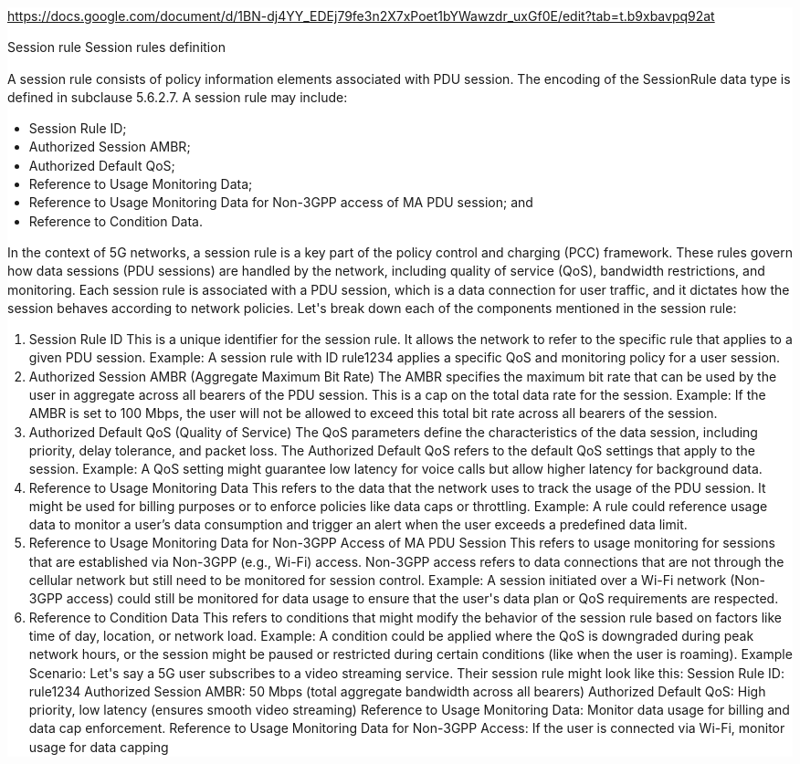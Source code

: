 https://docs.google.com/document/d/1BN-dj4YY_EDEj79fe3n2X7xPoet1bYWawzdr_uxGf0E/edit?tab=t.b9xbavpq92at

Session rule
Session rules definition

A session rule consists of policy information elements associated with PDU session. The encoding of the SessionRule data type is defined in subclause 5.6.2.7.
A session rule may include:
- Session Rule ID;
- Authorized Session AMBR;
- Authorized Default QoS;
- Reference to Usage Monitoring Data;
- Reference to Usage Monitoring Data for Non-3GPP access of MA PDU session; and
- Reference to Condition Data. 


In the context of 5G networks, a session rule is a key part of the policy control and charging (PCC) framework. 
These rules govern how data sessions (PDU sessions) are handled by the network, including quality of service (QoS), bandwidth restrictions, and monitoring. 
Each session rule is associated with a PDU session, which is a data connection for user traffic, and it dictates how the session behaves according to network policies.
Let's break down each of the components mentioned in the session rule:
1. Session Rule ID
This is a unique identifier for the session rule. 
It allows the network to refer to the specific rule that applies to a given PDU session.
Example: A session rule with ID rule1234 applies a specific QoS and monitoring policy for a user session.
2. Authorized Session AMBR (Aggregate Maximum Bit Rate)
The AMBR specifies the maximum bit rate that can be used by the user in aggregate across all bearers of the PDU session. This is a cap on the total data rate for the session.
Example: If the AMBR is set to 100 Mbps, the user will not be allowed to exceed this total bit rate across all bearers of the session.
3. Authorized Default QoS (Quality of Service)
The QoS parameters define the characteristics of the data session, including priority, delay tolerance, and packet loss. The Authorized Default QoS refers to the default QoS settings that apply to the session.
Example: A QoS setting might guarantee low latency for voice calls but allow higher latency for background data.
4. Reference to Usage Monitoring Data
This refers to the data that the network uses to track the usage of the PDU session. 
It might be used for billing purposes or to enforce policies like data caps or throttling.
Example: A rule could reference usage data to monitor a user’s data consumption and trigger an alert when the user exceeds a predefined data limit.
5. Reference to Usage Monitoring Data for Non-3GPP Access of MA PDU Session
This refers to usage monitoring for sessions that are established via Non-3GPP (e.g., Wi-Fi) access. Non-3GPP access refers to data connections that are not through the cellular network but still need to be monitored for session control.
Example: A session initiated over a Wi-Fi network (Non-3GPP access) could still be monitored for data usage to ensure that the user's data plan or QoS requirements are respected.
6. Reference to Condition Data
This refers to conditions that might modify the behavior of the session rule based on factors like time of day, location, or network load.
Example: A condition could be applied where the QoS is downgraded during peak network hours, or the session might be paused or restricted during certain conditions (like when the user is roaming).
Example Scenario:
Let's say a 5G user subscribes to a video streaming service. Their session rule might look like this:
Session Rule ID: rule1234
Authorized Session AMBR: 50 Mbps (total aggregate bandwidth across all bearers)
Authorized Default QoS: High priority, low latency (ensures smooth video streaming)
Reference to Usage Monitoring Data: Monitor data usage for billing and data cap enforcement.
Reference to Usage Monitoring Data for Non-3GPP Access: If the user is connected via Wi-Fi, monitor usage for data capping